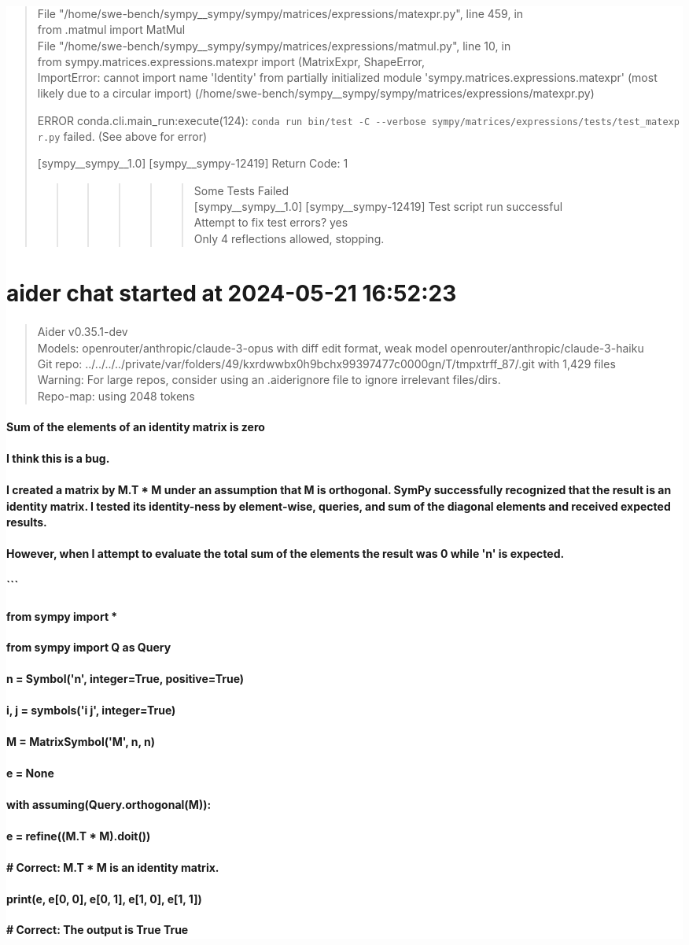 >   File "/home/swe-bench/sympy__sympy/sympy/matrices/expressions/matexpr.py", line 459, in <module>  
>     from .matmul import MatMul  
>   File "/home/swe-bench/sympy__sympy/sympy/matrices/expressions/matmul.py", line 10, in <module>  
>     from sympy.matrices.expressions.matexpr import (MatrixExpr, ShapeError,  
> ImportError: cannot import name 'Identity' from partially initialized module 'sympy.matrices.expressions.matexpr' (most likely due to a circular import) (/home/swe-bench/sympy__sympy/sympy/matrices/expressions/matexpr.py)  
>   
> ERROR conda.cli.main_run:execute(124): `conda run bin/test -C --verbose sympy/matrices/expressions/tests/test_matexpr.py` failed. (See above for error)  
>    
> [sympy__sympy__1.0] [sympy__sympy-12419] Return Code: 1   
>   
> >>>>> Some Tests Failed  
> [sympy__sympy__1.0] [sympy__sympy-12419] Test script run successful   
> Attempt to fix test errors? yes  
> Only 4 reflections allowed, stopping.  

# aider chat started at 2024-05-21 16:52:23

> Aider v0.35.1-dev  
> Models: openrouter/anthropic/claude-3-opus with diff edit format, weak model openrouter/anthropic/claude-3-haiku  
> Git repo: ../../../../private/var/folders/49/kxrdwwbx0h9bchx99397477c0000gn/T/tmpxtrff_87/.git with 1,429 files  
> Warning: For large repos, consider using an .aiderignore file to ignore irrelevant files/dirs.  
> Repo-map: using 2048 tokens  

#### Sum of the elements of an identity matrix is zero  
#### I think this is a bug.  
####   
#### I created a matrix by M.T * M under an assumption that M is orthogonal.  SymPy successfully recognized that the result is an identity matrix.  I tested its identity-ness by element-wise, queries, and sum of the diagonal elements and received expected results.  
####   
#### However, when I attempt to evaluate the total sum of the elements the result was 0 while 'n' is expected.  
####   
#### ```  
#### from sympy import *  
#### from sympy import Q as Query  
####   
#### n = Symbol('n', integer=True, positive=True)  
#### i, j = symbols('i j', integer=True)  
#### M = MatrixSymbol('M', n, n)  
####   
#### e = None  
#### with assuming(Query.orthogonal(M)):  
####     e = refine((M.T * M).doit())  
####   
#### # Correct: M.T * M is an identity matrix.  
#### print(e, e[0, 0], e[0, 1], e[1, 0], e[1, 1])  
####   
#### # Correct: The output is True True  